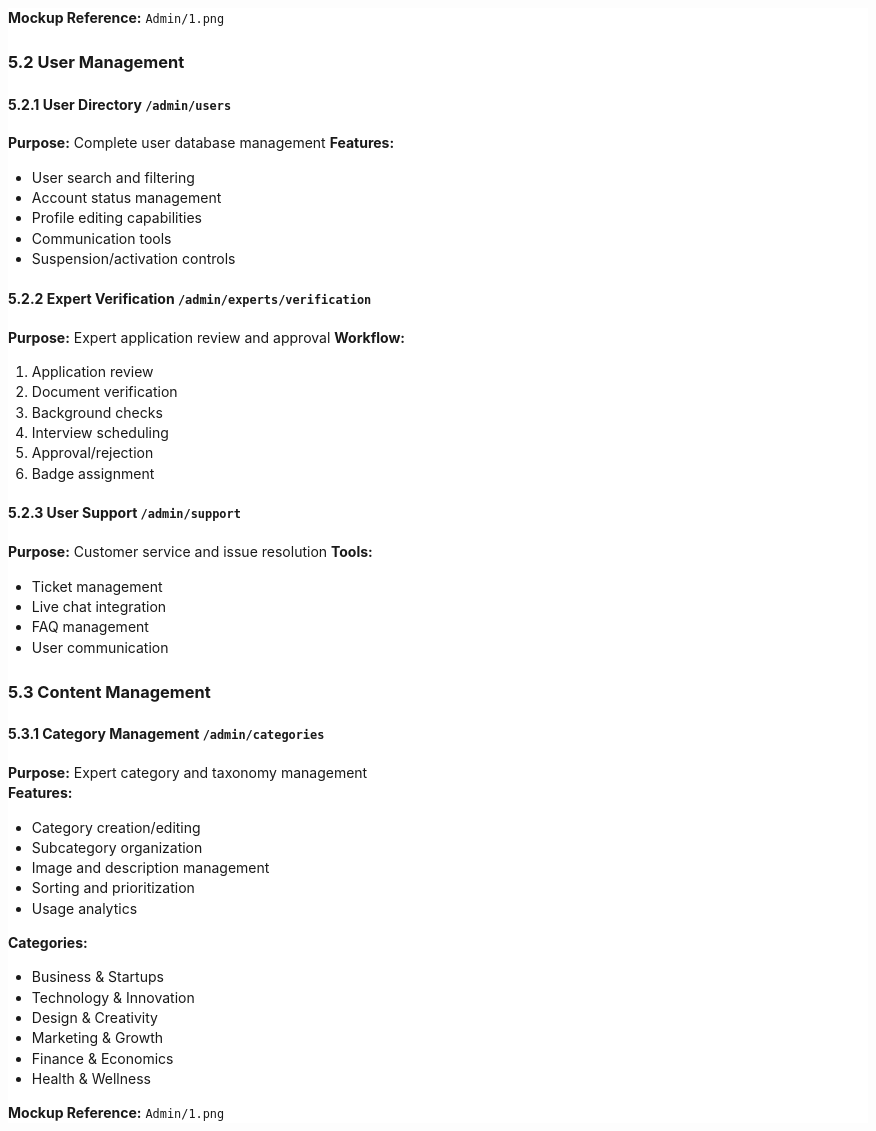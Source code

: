 **Mockup Reference:** `Admin/1.png`

### 5.2 User Management

#### 5.2.1 User Directory `/admin/users`
**Purpose:** Complete user database management
**Features:**
- User search and filtering
- Account status management
- Profile editing capabilities
- Communication tools
- Suspension/activation controls

#### 5.2.2 Expert Verification `/admin/experts/verification`
**Purpose:** Expert application review and approval
**Workflow:**
1. Application review
2. Document verification
3. Background checks
4. Interview scheduling
5. Approval/rejection
6. Badge assignment

#### 5.2.3 User Support `/admin/support`
**Purpose:** Customer service and issue resolution
**Tools:**
- Ticket management
- Live chat integration
- FAQ management
- User communication

### 5.3 Content Management

#### 5.3.1 Category Management `/admin/categories`
**Purpose:** Expert category and taxonomy management  
**Features:**
- Category creation/editing
- Subcategory organization
- Image and description management
- Sorting and prioritization
- Usage analytics

**Categories:**
- Business & Startups
- Technology & Innovation
- Design & Creativity
- Marketing & Growth
- Finance & Economics
- Health & Wellness

**Mockup Reference:** `Admin/1.png`
